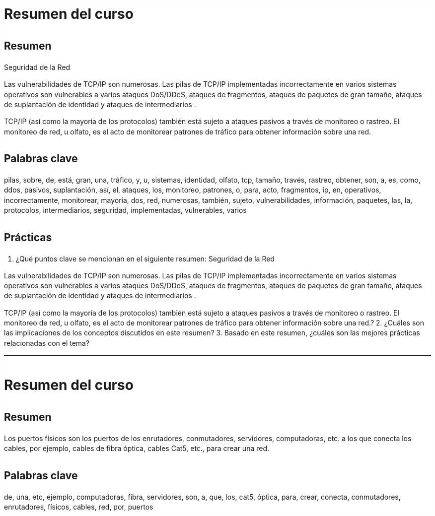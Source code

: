 # Resumen del curso

## Resumen
Seguridad de la Red

Las vulnerabilidades de TCP/IP son numerosas. Las pilas de TCP/IP implementadas incorrectamente en varios sistemas operativos son vulnerables a varios ataques DoS/DDoS, ataques de fragmentos, ataques de paquetes de gran tamaño, ataques de suplantación de identidad y ataques de intermediarios .

TCP/IP (así como la mayoría de los protocolos) también está sujeto a ataques pasivos a través de monitoreo o rastreo. El monitoreo de red, u olfato, es el acto de monitorear patrones de tráfico para obtener información sobre una red.

## Palabras clave
pilas, sobre, de, está, gran, una, tráfico, y, u, sistemas, identidad, olfato, tcp, tamaño, través, rastreo, obtener, son, a, es, como, ddos, pasivos, suplantación, así, el, ataques, los, monitoreo, patrones, o, para, acto, fragmentos, ip, en, operativos, incorrectamente, monitorear, mayoría, dos, red, numerosas, también, sujeto, vulnerabilidades, información, paquetes, las, la, protocolos, intermediarios, seguridad, implementadas, vulnerables, varios

## Prácticas
1. ¿Qué puntos clave se mencionan en el siguiente resumen: Seguridad de la Red



Las vulnerabilidades de TCP/IP son numerosas. Las pilas de TCP/IP implementadas incorrectamente en varios sistemas operativos son vulnerables a varios ataques DoS/DDoS, ataques de fragmentos, ataques de paquetes de gran tamaño, ataques de suplantación de identidad y ataques de intermediarios .



TCP/IP (así como la mayoría de los protocolos) también está sujeto a ataques pasivos a través de monitoreo o rastreo. El monitoreo de red, u olfato, es el acto de monitorear patrones de tráfico para obtener información sobre una red.?
2. ¿Cuáles son las implicaciones de los conceptos discutidos en este resumen?
3. Basado en este resumen, ¿cuáles son las mejores prácticas relacionadas con el tema?

---
# Resumen del curso

## Resumen
Los puertos físicos son los puertos de los enrutadores, conmutadores, servidores, computadoras, etc. a los que conecta los cables, por ejemplo, cables de fibra óptica, cables Cat5, etc., para crear una red.

## Palabras clave
de, una, etc, ejemplo, computadoras, fibra, servidores, son, a, que, los, cat5, óptica, para, crear, conecta, conmutadores, enrutadores, físicos, cables, red, por, puertos
